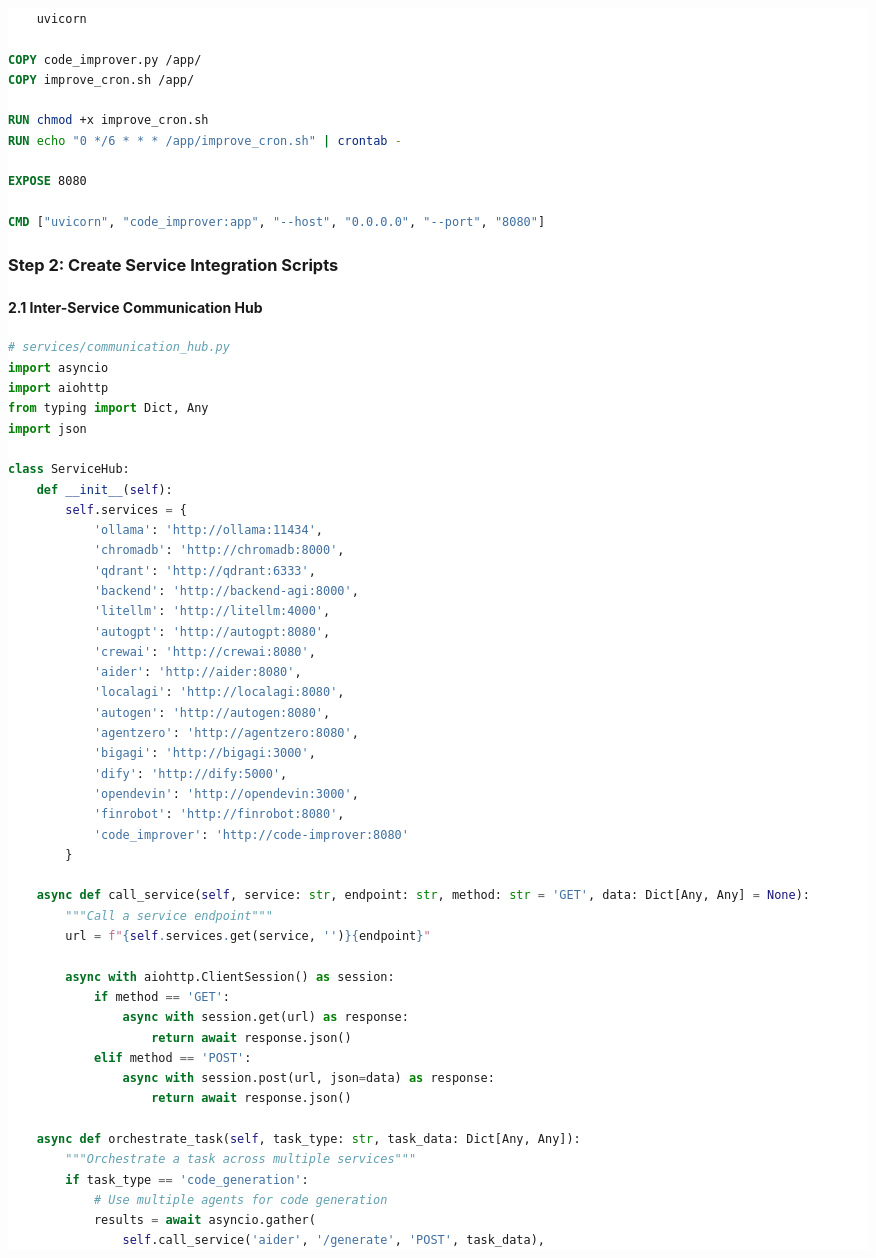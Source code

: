 ```dockerfile
    uvicorn

COPY code_improver.py /app/
COPY improve_cron.sh /app/

RUN chmod +x improve_cron.sh
RUN echo "0 */6 * * * /app/improve_cron.sh" | crontab -

EXPOSE 8080

CMD ["uvicorn", "code_improver:app", "--host", "0.0.0.0", "--port", "8080"]
```

### Step 2: Create Service Integration Scripts

#### 2.1 Inter-Service Communication Hub
```python
# services/communication_hub.py
import asyncio
import aiohttp
from typing import Dict, Any
import json

class ServiceHub:
    def __init__(self):
        self.services = {
            'ollama': 'http://ollama:11434',
            'chromadb': 'http://chromadb:8000',
            'qdrant': 'http://qdrant:6333',
            'backend': 'http://backend-agi:8000',
            'litellm': 'http://litellm:4000',
            'autogpt': 'http://autogpt:8080',
            'crewai': 'http://crewai:8080',
            'aider': 'http://aider:8080',
            'localagi': 'http://localagi:8080',
            'autogen': 'http://autogen:8080',
            'agentzero': 'http://agentzero:8080',
            'bigagi': 'http://bigagi:3000',
            'dify': 'http://dify:5000',
            'opendevin': 'http://opendevin:3000',
            'finrobot': 'http://finrobot:8080',
            'code_improver': 'http://code-improver:8080'
        }
    
    async def call_service(self, service: str, endpoint: str, method: str = 'GET', data: Dict[Any, Any] = None):
        """Call a service endpoint"""
        url = f"{self.services.get(service, '')}{endpoint}"
        
        async with aiohttp.ClientSession() as session:
            if method == 'GET':
                async with session.get(url) as response:
                    return await response.json()
            elif method == 'POST':
                async with session.post(url, json=data) as response:
                    return await response.json()
    
    async def orchestrate_task(self, task_type: str, task_data: Dict[Any, Any]):
        """Orchestrate a task across multiple services"""
        if task_type == 'code_generation':
            # Use multiple agents for code generation
            results = await asyncio.gather(
                self.call_service('aider', '/generate', 'POST', task_data),
```
